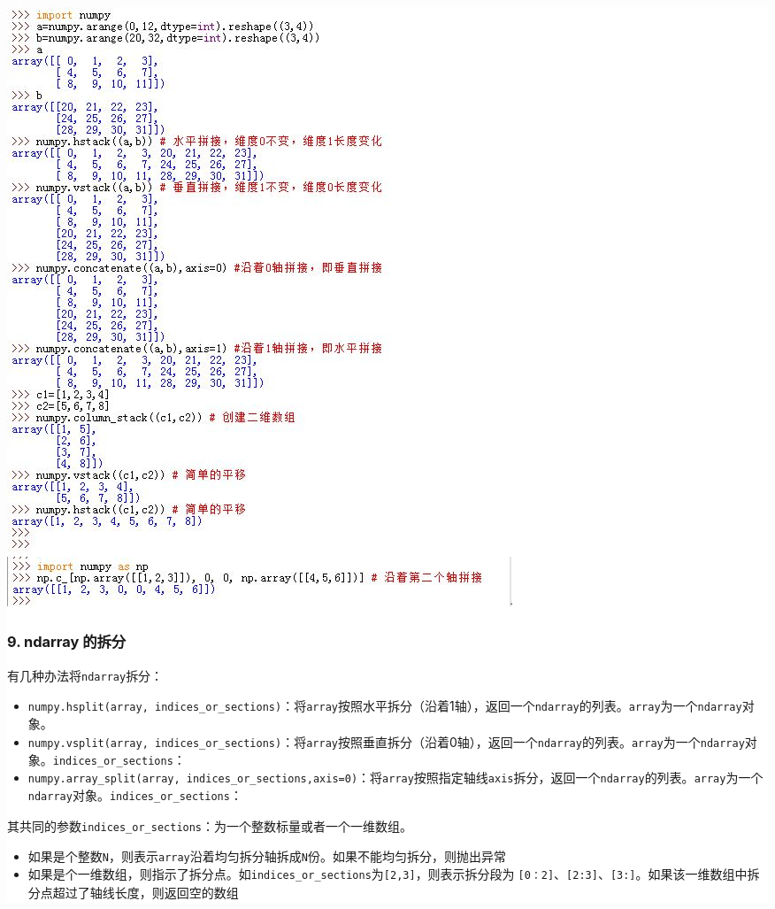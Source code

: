   ![ndarray拼接](./imgs/numpy/concatenate.JPG)
  ![c_function](./imgs/numpy/c_function.JPG)

### 9.  ndarray 的拆分

有几种办法将`ndarray`拆分：

- `numpy.hsplit(array, indices_or_sections)`：将`array`按照水平拆分（沿着1轴），返回一个`ndarray`的列表。`array`为一个`ndarray`对象。	
- `numpy.vsplit(array, indices_or_sections)`：将`array`按照垂直拆分（沿着0轴），返回一个`ndarray`的列表。`array`为一个`ndarray`对象。`indices_or_sections`：
- `numpy.array_split(array, indices_or_sections,axis=0)`：将`array`按照指定轴线`axis`拆分，返回一个`ndarray`的列表。`array`为一个`ndarray`对象。`indices_or_sections`：

其共同的参数`indices_or_sections`：为一个整数标量或者一个一维数组。

- 如果是个整数`N`，则表示`array`沿着均匀拆分轴拆成`N`份。如果不能均匀拆分，则抛出异常
- 如果是个一维数组，则指示了拆分点。如`indices_or_sections`为`[2,3]`，则表示拆分段为
  `[0：2]`、`[2:3]`、`[3:]`。如果该一维数组中拆分点超过了轴线长度，则返回空的数组
